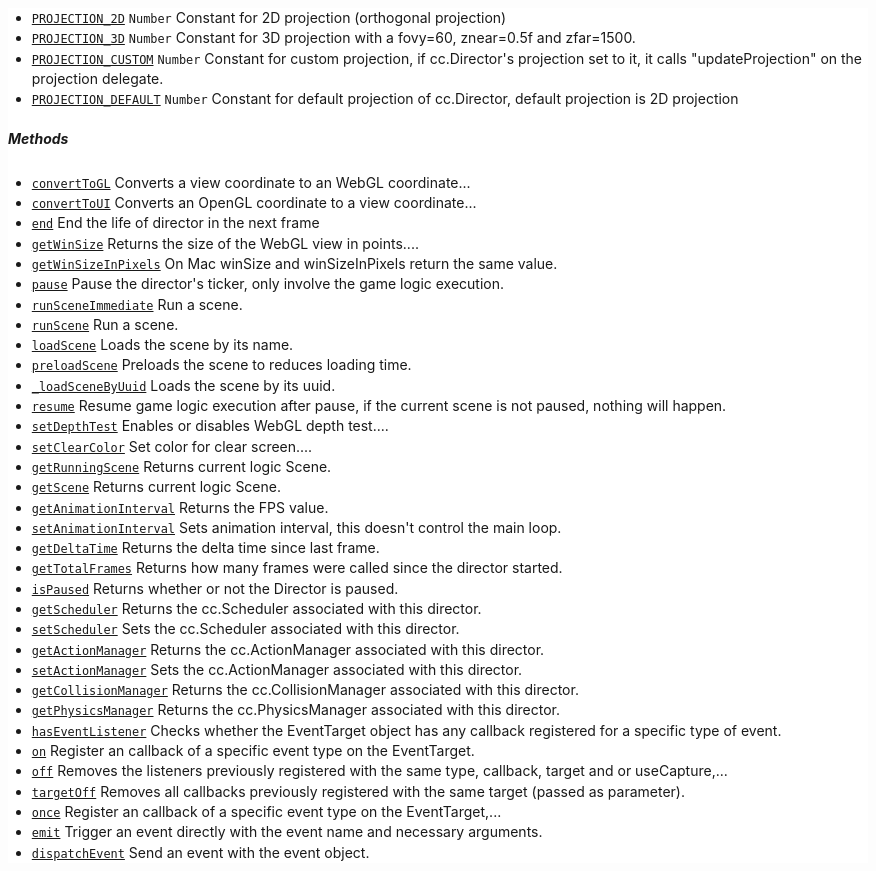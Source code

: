   - [`PROJECTION_2D`](#projection2d) `Number` Constant for 2D projection (orthogonal projection)
  - [`PROJECTION_3D`](#projection3d) `Number` Constant for 3D projection with a fovy=60, znear=0.5f and zfar=1500.
  - [`PROJECTION_CUSTOM`](#projectioncustom) `Number` Constant for custom projection, if cc.Director's projection set to it, it calls "updateProjection" on the projection delegate.
  - [`PROJECTION_DEFAULT`](#projectiondefault) `Number` Constant for default projection of cc.Director, default projection is 2D projection



##### Methods

  - [`convertToGL`](#converttogl) Converts a view coordinate to an WebGL coordinate...
  - [`convertToUI`](#converttoui) Converts an OpenGL coordinate to a view coordinate...
  - [`end`](#end) End the life of director in the next frame
  - [`getWinSize`](#getwinsize) Returns the size of the WebGL view in points....
  - [`getWinSizeInPixels`](#getwinsizeinpixels) On Mac winSize and winSizeInPixels return the same value.
  - [`pause`](#pause) Pause the director's ticker, only involve the game logic execution.
  - [`runSceneImmediate`](#runsceneimmediate) Run a scene.
  - [`runScene`](#runscene) Run a scene.
  - [`loadScene`](#loadscene) Loads the scene by its name.
  - [`preloadScene`](#preloadscene) Preloads the scene to reduces loading time.
  - [`_loadSceneByUuid`](#loadscenebyuuid) Loads the scene by its uuid.
  - [`resume`](#resume) Resume game logic execution after pause, if the current scene is not paused, nothing will happen.
  - [`setDepthTest`](#setdepthtest) Enables or disables WebGL depth test....
  - [`setClearColor`](#setclearcolor) Set color for clear screen....
  - [`getRunningScene`](#getrunningscene) Returns current logic Scene.
  - [`getScene`](#getscene) Returns current logic Scene.
  - [`getAnimationInterval`](#getanimationinterval) Returns the FPS value.
  - [`setAnimationInterval`](#setanimationinterval) Sets animation interval, this doesn't control the main loop.
  - [`getDeltaTime`](#getdeltatime) Returns the delta time since last frame.
  - [`getTotalFrames`](#gettotalframes) Returns how many frames were called since the director started.
  - [`isPaused`](#ispaused) Returns whether or not the Director is paused.
  - [`getScheduler`](#getscheduler) Returns the cc.Scheduler associated with this director.
  - [`setScheduler`](#setscheduler) Sets the cc.Scheduler associated with this director.
  - [`getActionManager`](#getactionmanager) Returns the cc.ActionManager associated with this director.
  - [`setActionManager`](#setactionmanager) Sets the cc.ActionManager associated with this director.
  - [`getCollisionManager`](#getcollisionmanager) Returns the cc.CollisionManager associated with this director.
  - [`getPhysicsManager`](#getphysicsmanager) Returns the cc.PhysicsManager associated with this director.
  - [`hasEventListener`](#haseventlistener) Checks whether the EventTarget object has any callback registered for a specific type of event.
  - [`on`](#on) Register an callback of a specific event type on the EventTarget.
  - [`off`](#off) Removes the listeners previously registered with the same type, callback, target and or useCapture,...
  - [`targetOff`](#targetoff) Removes all callbacks previously registered with the same target (passed as parameter).
  - [`once`](#once) Register an callback of a specific event type on the EventTarget,...
  - [`emit`](#emit) Trigger an event directly with the event name and necessary arguments.
  - [`dispatchEvent`](#dispatchevent) Send an event with the event object.
